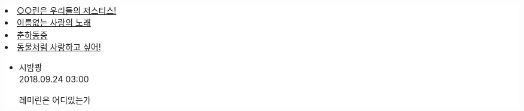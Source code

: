 <li><a href="/2018-02-06-ghap_4165">○○린은 우리들의 저스티스!</a></li>
<li><a href="/2018-02-06-ghap_4164">이름없는 사랑의 노래</a></li>
<li><a href="/2018-02-04-ghap_4162">춘하동중</a></li>
<li><a href="/2018-02-04-ghap_4160">동물처럼 사랑하고 싶어!</a></li>
</ul>
</div><div class="cb_module cb_fluid">
<div class="cb_wrt cb_profile">
<div class="comment">
<ul>
<li class="cb_thumb_off" id="comment15338817">
<div class="cb_comment_area">
<div class="cb_info_area">
<div class="cb_section">
<span class="cb_nick_name">시밤쾅</span>
</div>
<div class="cb_section">
<span class="cb_date">2018.09.24 03:00 </span>
</div>
</div>
<div class="cb_dsc_comment">
<p class="cb_dsc">
											레미린은 어디있는가
										</p>
</div>
</div></li>
</ul>
</div>
</div>
</div>